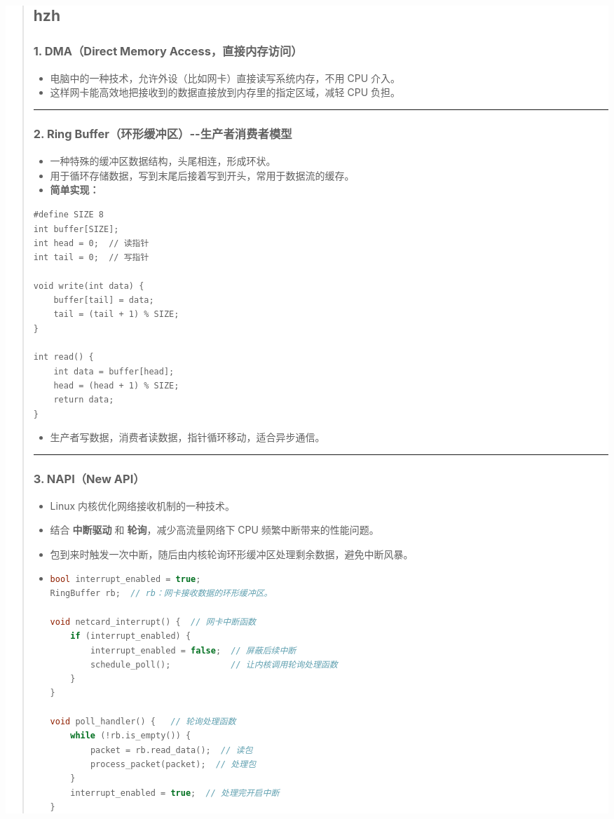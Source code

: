 > ## hzh
>
> ### 1. **DMA（Direct Memory Access，直接内存访问）**
>
> - 电脑中的一种技术，允许外设（比如网卡）直接读写系统内存，不用 CPU 介入。
> - 这样网卡能高效地把接收到的数据直接放到内存里的指定区域，减轻 CPU 负担。
>
> ------
>
> ### 2. **Ring Buffer（环形缓冲区）**--生产者消费者模型
>
> - 一种特殊的缓冲区数据结构，头尾相连，形成环状。
> - 用于循环存储数据，写到末尾后接着写到开头，常用于数据流的缓存。
> - **简单实现：**
>
> ```
> #define SIZE 8
> int buffer[SIZE];
> int head = 0;  // 读指针
> int tail = 0;  // 写指针
> 
> void write(int data) {
>     buffer[tail] = data;
>     tail = (tail + 1) % SIZE;
> }
> 
> int read() {
>     int data = buffer[head];
>     head = (head + 1) % SIZE;
>     return data;
> }
> ```
>
> - 生产者写数据，消费者读数据，指针循环移动，适合异步通信。
>
> ------
>
> ### 3. **NAPI（New API）**
>
> - Linux 内核优化网络接收机制的一种技术。
>
> - 结合 **中断驱动** 和 **轮询**，减少高流量网络下 CPU 频繁中断带来的性能问题。
>
> - 包到来时触发一次中断，随后由内核轮询环形缓冲区处理剩余数据，避免中断风暴。
>
> - ```cpp
>   bool interrupt_enabled = true;
>   RingBuffer rb;  // rb：网卡接收数据的环形缓冲区。
>   
>   void netcard_interrupt() {  // 网卡中断函数
>       if (interrupt_enabled) {
>           interrupt_enabled = false;  // 屏蔽后续中断
>           schedule_poll();            // 让内核调用轮询处理函数
>       }
>   }
>   
>   void poll_handler() {   // 轮询处理函数
>       while (!rb.is_empty()) {
>           packet = rb.read_data();  // 读包
>           process_packet(packet);  // 处理包
>       }
>       interrupt_enabled = true;  // 处理完开启中断
>   }
>   
